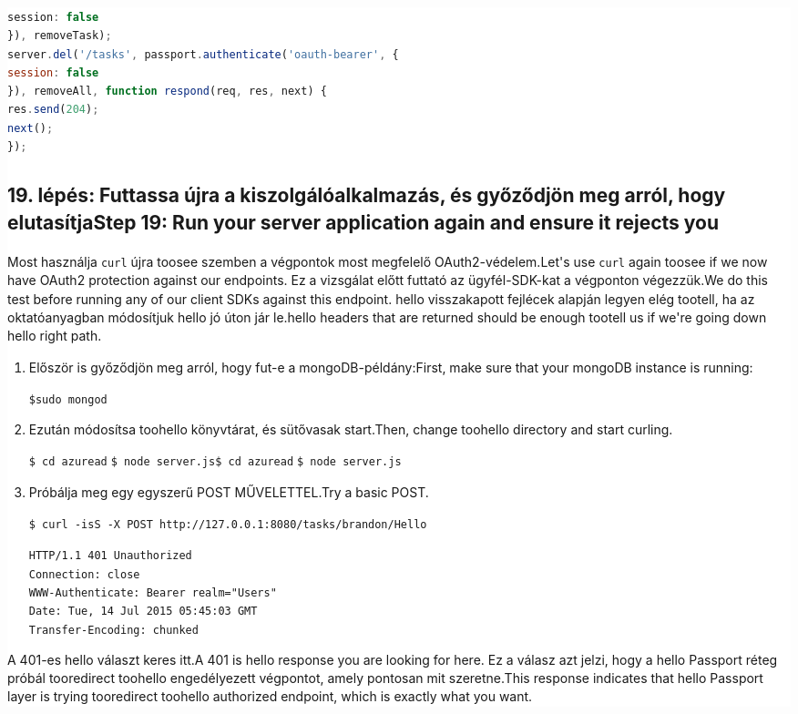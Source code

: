 ```Javascript
session: false
}), removeTask);
server.del('/tasks', passport.authenticate('oauth-bearer', {
session: false
}), removeAll, function respond(req, res, next) {
res.send(204);
next();
});
```

## <a name="step-19-run-your-server-application-again-and-ensure-it-rejects-you"></a><span data-ttu-id="e2167-321">19. lépés: Futtassa újra a kiszolgálóalkalmazás, és győződjön meg arról, hogy elutasítja</span><span class="sxs-lookup"><span data-stu-id="e2167-321">Step 19: Run your server application again and ensure it rejects you</span></span>
<span data-ttu-id="e2167-322">Most használja `curl` újra toosee szemben a végpontok most megfelelő OAuth2-védelem.</span><span class="sxs-lookup"><span data-stu-id="e2167-322">Let's use `curl` again toosee if we now have OAuth2 protection against our endpoints.</span></span> <span data-ttu-id="e2167-323">Ez a vizsgálat előtt futtató az ügyfél-SDK-kat a végponton végezzük.</span><span class="sxs-lookup"><span data-stu-id="e2167-323">We do this test before running any of our client SDKs against this endpoint.</span></span> <span data-ttu-id="e2167-324">hello visszakapott fejlécek alapján legyen elég tootell, ha az oktatóanyagban módosítjuk hello jó úton jár le.</span><span class="sxs-lookup"><span data-stu-id="e2167-324">hello headers that are returned should be enough tootell us if we're going down hello right path.</span></span>

1. <span data-ttu-id="e2167-325">Először is győződjön meg arról, hogy fut-e a mongoDB-példány:</span><span class="sxs-lookup"><span data-stu-id="e2167-325">First, make sure that your mongoDB instance is running:</span></span>

    `$sudo mongod`

2. <span data-ttu-id="e2167-326">Ezután módosítsa toohello könyvtárat, és sütővasak start.</span><span class="sxs-lookup"><span data-stu-id="e2167-326">Then, change toohello directory and start curling.</span></span>

      <span data-ttu-id="e2167-327">`$ cd azuread` `$ node server.js`</span><span class="sxs-lookup"><span data-stu-id="e2167-327">`$ cd azuread` `$ node server.js`</span></span>

3. <span data-ttu-id="e2167-328">Próbálja meg egy egyszerű POST MŰVELETTEL.</span><span class="sxs-lookup"><span data-stu-id="e2167-328">Try a basic POST.</span></span>

    `$ curl -isS -X POST http://127.0.0.1:8080/tasks/brandon/Hello`

    ```Shell
    HTTP/1.1 401 Unauthorized
    Connection: close
    WWW-Authenticate: Bearer realm="Users"
    Date: Tue, 14 Jul 2015 05:45:03 GMT
    Transfer-Encoding: chunked
    ```

<span data-ttu-id="e2167-329">A 401-es hello választ keres itt.</span><span class="sxs-lookup"><span data-stu-id="e2167-329">A 401 is hello response you are looking for here.</span></span> <span data-ttu-id="e2167-330">Ez a válasz azt jelzi, hogy a hello Passport réteg próbál tooredirect toohello engedélyezett végpontot, amely pontosan mit szeretne.</span><span class="sxs-lookup"><span data-stu-id="e2167-330">This response indicates that hello Passport layer is trying tooredirect toohello authorized endpoint, which is exactly what you want.</span></span>
